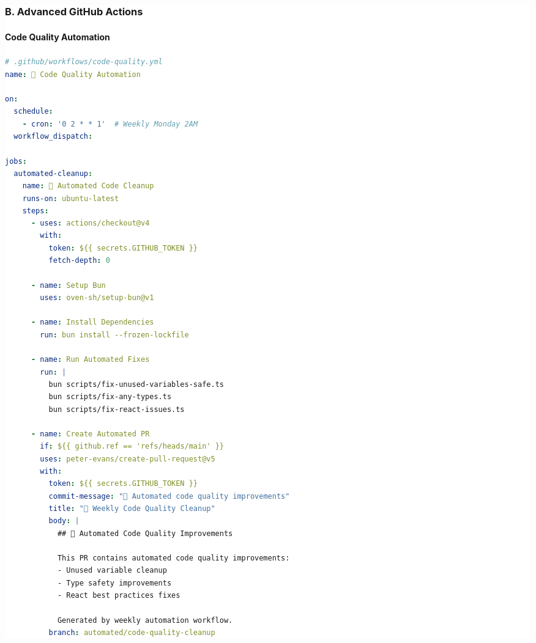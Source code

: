 ### **B. Advanced GitHub Actions**

#### **Code Quality Automation**
```yaml
# .github/workflows/code-quality.yml
name: 🧹 Code Quality Automation

on:
  schedule:
    - cron: '0 2 * * 1'  # Weekly Monday 2AM
  workflow_dispatch:

jobs:
  automated-cleanup:
    name: 🤖 Automated Code Cleanup
    runs-on: ubuntu-latest
    steps:
      - uses: actions/checkout@v4
        with:
          token: ${{ secrets.GITHUB_TOKEN }}
          fetch-depth: 0

      - name: Setup Bun
        uses: oven-sh/setup-bun@v1

      - name: Install Dependencies
        run: bun install --frozen-lockfile

      - name: Run Automated Fixes
        run: |
          bun scripts/fix-unused-variables-safe.ts
          bun scripts/fix-any-types.ts
          bun scripts/fix-react-issues.ts

      - name: Create Automated PR
        if: ${{ github.ref == 'refs/heads/main' }}
        uses: peter-evans/create-pull-request@v5
        with:
          token: ${{ secrets.GITHUB_TOKEN }}
          commit-message: "🤖 Automated code quality improvements"
          title: "🤖 Weekly Code Quality Cleanup"
          body: |
            ## 🤖 Automated Code Quality Improvements

            This PR contains automated code quality improvements:
            - Unused variable cleanup
            - Type safety improvements
            - React best practices fixes

            Generated by weekly automation workflow.
          branch: automated/code-quality-cleanup
```
